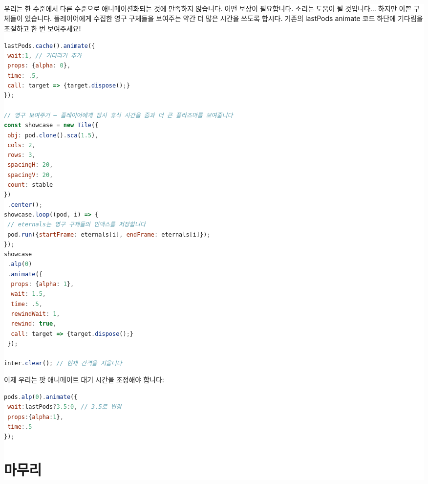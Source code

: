 우리는 한 수준에서 다른 수준으로 애니메이션화되는 것에 만족하지 않습니다. 어떤 보상이 필요합니다. 소리는 도움이 될 것입니다... 하지만 이쁜 구체들이 있습니다. 플레이어에게 수집한 영구 구체들을 보여주는 약간 더 많은 시간을 쓰도록 합시다. 기존의 lastPods animate 코드 하단에 기다림을 조절하고 한 번 보여주세요!

```js
lastPods.cache().animate({
 wait:1, // 기다리기 추가
 props: {alpha: 0},
 time: .5,
 call: target => {target.dispose();}
});

// 영구 보여주기 – 플레이어에게 잠시 휴식 시간을 줌과 더 큰 플라즈마를 보여줍니다
const showcase = new Tile({
 obj: pod.clone().sca(1.5),
 cols: 2,
 rows: 3,
 spacingH: 20,
 spacingV: 20,
 count: stable
})
 .center();
showcase.loop((pod, i) => {
 // eternals는 영구 구체들의 인덱스를 저장합니다
 pod.run({startFrame: eternals[i], endFrame: eternals[i]});
});
showcase
 .alp(0)
 .animate({
  props: {alpha: 1},
  wait: 1.5,
  time: .5,
  rewindWait: 1,
  rewind: true,
  call: target => {target.dispose();}
 });

inter.clear(); // 현재 간격을 지웁니다
```



이제 우리는 팟 애니메이트 대기 시간을 조정해야 합니다:

```js
pods.alp(0).animate({
 wait:lastPods?3.5:0, // 3.5로 변경
 props:{alpha:1},
 time:.5
});
```

# 마무리
